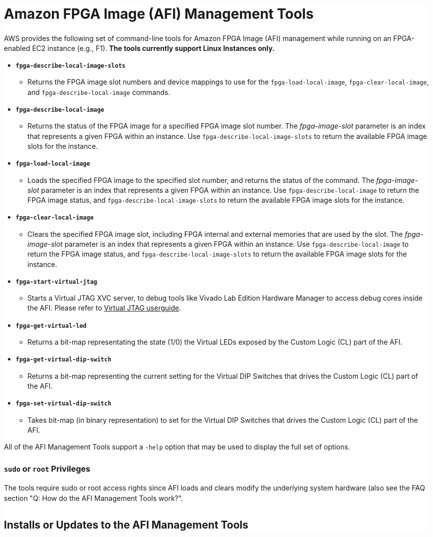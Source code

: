 # Amazon FPGA Image (AFI) Management Tools

AWS provides the following set of command-line tools for Amazon FPGA Image (AFI) management while running on an FPGA-enabled EC2 instance (e.g., F1). **The tools currently support Linux Instances only.**

* **`fpga-describe-local-image-slots`**
   * Returns the FPGA image slot numbers and device mappings to use for the `fpga-load-local-image`, `fpga-clear-local-image`, and `fpga-describe-local-image` commands.
   
* **`fpga-describe-local-image`**
   * Returns the status of the FPGA image for a specified FPGA image slot number. The *fpga-image-slot* parameter is an index that represents a given FPGA within an instance.  Use `fpga-describe-local-image-slots` to return the available FPGA image slots for the instance.
   
* **`fpga-load-local-image`**
   * Loads the specified FPGA image to the specified slot number, and returns the status of the command. The *fpga-image-slot* parameter is an index that represents a given FPGA within an instance.  Use `fpga-describe-local-image` to return the FPGA image status, and `fpga-describe-local-image-slots` to return the available FPGA image slots for the instance.
   
* **`fpga-clear-local-image`**
   * Clears the specified FPGA image slot, including FPGA internal and external memories that are used by the slot. The *fpga-image-slot* parameter is an index that represents a given FPGA within an instance.  Use `fpga-describe-local-image` to return the FPGA image status, and `fpga-describe-local-image-slots` to return the available FPGA image slots for the instance.
   
* **`fpga-start-virtual-jtag`**
   * Starts a Virtual JTAG XVC server, to debug tools like Vivado Lab Edition Hardware Manager to access debug cores inside the AFI. Please refer to [Virtual JTAG userguide](../../../hdk/docs/Virtual_JTAG_XVC.md).
   
* **`fpga-get-virtual-led`**
   * Returns a bit-map representating the state (1/0) the Virtual LEDs exposed by the Custom Logic (CL) part of the AFI.

* **`fpga-get-virtual-dip-switch`**
   * Returns a bit-map representing the current setting for the Virtual DIP Switches that drives the Custom Logic (CL) part of the AFI.
   
* **`fpga-set-virtual-dip-switch`**
   * Takes bit-map (in binary representation) to set for the  Virtual DIP Switches that drives the Custom Logic (CL) part of the AFI.
   

All of the AFI Management Tools support a `-help` option that may be used to display the full set of options.

### `sudo` or `root` Privileges

The tools require sudo or root access rights since AFI loads and clears modify the underlying system hardware (also see the FAQ section "Q: How do the AFI Management Tools work?".

## Installs or Updates to the AFI Management Tools
